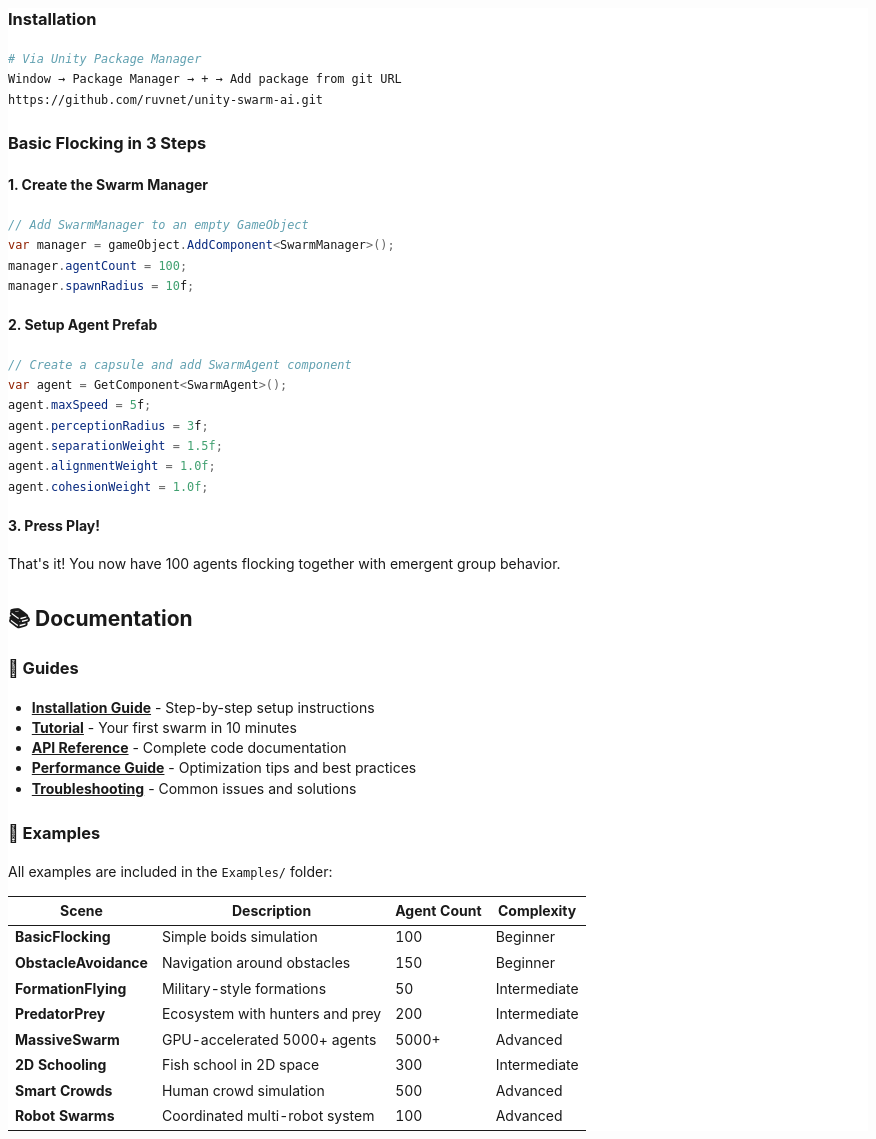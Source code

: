 ### Installation
```bash
# Via Unity Package Manager
Window → Package Manager → + → Add package from git URL
https://github.com/ruvnet/unity-swarm-ai.git
```

### Basic Flocking in 3 Steps

#### 1. Create the Swarm Manager
```csharp
// Add SwarmManager to an empty GameObject
var manager = gameObject.AddComponent<SwarmManager>();
manager.agentCount = 100;
manager.spawnRadius = 10f;
```

#### 2. Setup Agent Prefab
```csharp
// Create a capsule and add SwarmAgent component
var agent = GetComponent<SwarmAgent>();
agent.maxSpeed = 5f;
agent.perceptionRadius = 3f;
agent.separationWeight = 1.5f;
agent.alignmentWeight = 1.0f;
agent.cohesionWeight = 1.0f;
```

#### 3. Press Play!
That's it! You now have 100 agents flocking together with emergent group behavior.

## 📚 Documentation

### 📖 Guides
- **[Installation Guide](INSTALL.md)** - Step-by-step setup instructions
- **[Tutorial](TUTORIAL.md)** - Your first swarm in 10 minutes  
- **[API Reference](API.md)** - Complete code documentation
- **[Performance Guide](PERFORMANCE.md)** - Optimization tips and best practices
- **[Troubleshooting](TROUBLESHOOTING.md)** - Common issues and solutions

### 🎯 Examples
All examples are included in the `Examples/` folder:

| Scene | Description | Agent Count | Complexity |
|-------|-------------|-------------|------------|
| **BasicFlocking** | Simple boids simulation | 100 | Beginner |
| **ObstacleAvoidance** | Navigation around obstacles | 150 | Beginner |
| **FormationFlying** | Military-style formations | 50 | Intermediate |
| **PredatorPrey** | Ecosystem with hunters and prey | 200 | Intermediate |
| **MassiveSwarm** | GPU-accelerated 5000+ agents | 5000+ | Advanced |
| **2D Schooling** | Fish school in 2D space | 300 | Intermediate |
| **Smart Crowds** | Human crowd simulation | 500 | Advanced |
| **Robot Swarms** | Coordinated multi-robot system | 100 | Advanced |
